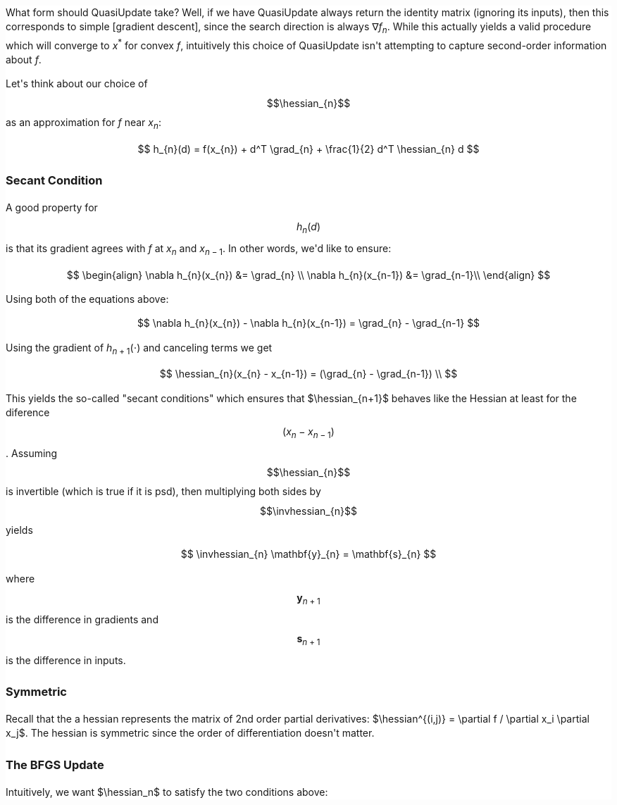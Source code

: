What form should $\mbox{QuasiUpdate}$ take? Well, if we have $\mbox{QuasiUpdate}$ always return the identity matrix (ignoring its inputs), then this corresponds to simple [gradient descent], since the search direction is always $\nabla f_n$. While this actually yields a valid procedure which will converge to $x^*$ for convex $f$, intuitively this choice of $\mbox{QuasiUpdate}$ isn't attempting to capture second-order information about $f$.

Let's think about our choice of $$\hessian_{n}$$ as an approximation for $f$ near $x_{n}$:

$$
h_{n}(d) = f(x_{n}) + d^T \grad_{n} + \frac{1}{2} d^T \hessian_{n} d
$$

### Secant Condition

A good property for $$h_{n}(d)$$ is that its gradient agrees with $f$ at $x_n$ and $x_{n-1}$. In other words, we'd like to ensure:

$$
\begin{align}
\nabla h_{n}(x_{n}) &= \grad_{n} \\
\nabla h_{n}(x_{n-1}) &= \grad_{n-1}\\
\end{align}
$$

Using both of the equations above:

$$
\nabla h_{n}(x_{n}) - \nabla h_{n}(x_{n-1}) = \grad_{n} - \grad_{n-1}
$$

Using the gradient of $h_{n+1}(\cdot)$ and canceling terms we get

$$
\hessian_{n}(x_{n} - x_{n-1}) = (\grad_{n} - \grad_{n-1}) \\
$$

This yields the so-called "secant conditions" which ensures that $\hessian_{n+1}$ behaves like the Hessian at least for the diference $$(x_{n} - x_{n-1})$$. Assuming $$\hessian_{n}$$ is invertible (which is true if it is psd), then multiplying both sides by $$\invhessian_{n}$$ yields

$$
\invhessian_{n} \mathbf{y}_{n}   = \mathbf{s}_{n}
$$

where $$\mathbf{y}_{n+1}$$ is the difference in gradients and $$\mathbf{s}_{n+1}$$ is the difference in inputs.

### Symmetric

Recall that the a hessian represents the matrix of 2nd order partial derivatives: $\hessian^{(i,j)} = \partial f / \partial x_i \partial x_j$. The hessian is symmetric since the order of differentiation doesn't matter.

### The BFGS Update

Intuitively, we want $\hessian_n$ to satisfy the two conditions above:


[^why-global]: We know $- \invhessian \nabla f$ is a local extrema since the gradient is zero, since the Hessian has positive curvature, we know it's in fact a local minima. If $f$ is convex, we know the Hessian is always positive semi-definite and we know there is a single unique global minimum.
[^implicit-multiply]: As we'll see, we really on require being able to multiply by $\invhessian d$ for a direction $d$.
[^weighted-norm]: I've intentionally left the weighting matrix $W$ used to weight the norm since you get the same solution under many choices. In particular for any positive-definite $W$ such that $W s_n = y_n$, we get the same solution.
[AdaGrad]: http://www.magicbroom.info/Papers/DuchiHaSi10.pdf
[othant-wise varient]: http://research.microsoft.com/en-us/um/people/jfgao/paper/icml07scalable.pdf
[MIRA update]: http://aria42.com/blog/2010/09/classification-with-mira-in-clojure/
[postive semi-definite]: http://en.wikipedia.org/wiki/Positive-definite_matrix
[Taylor expansion]: http://en.wikipedia.org/wiki/Taylor_series
[L-BFGS]: http://en.wikipedia.org/wiki/Limited-memory_BFGS
[online variants]: http://jmlr.org/proceedings/papers/v2/schraudolph07a/schraudolph07a.pdf
[billions of parameters]: http://static.googleusercontent.com/media/research.google.com/en/us/archive/large_deep_networks_nips2012.pdf
[gradient descent]: http://en.wikipedia.org/wiki/Gradient_descent
[convex function]: http://en.wikipedia.org/wiki/Convex_function
[weighted frobenius norm]: http://mathworld.wolfram.com/FrobeniusNorm.html
[rank]: http://en.wikipedia.org/wiki/Rank_%28linear_algebra%29